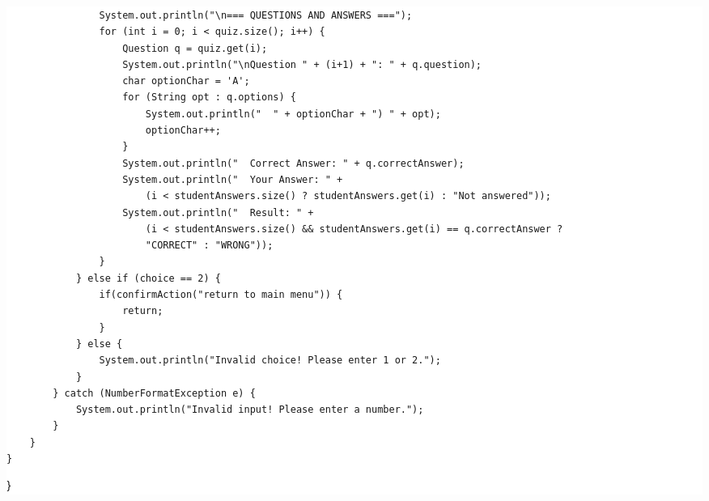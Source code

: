                     System.out.println("\n=== QUESTIONS AND ANSWERS ===");
                    for (int i = 0; i < quiz.size(); i++) {
                        Question q = quiz.get(i);
                        System.out.println("\nQuestion " + (i+1) + ": " + q.question);
                        char optionChar = 'A';
                        for (String opt : q.options) {
                            System.out.println("  " + optionChar + ") " + opt);
                            optionChar++;
                        }
                        System.out.println("  Correct Answer: " + q.correctAnswer);
                        System.out.println("  Your Answer: " + 
                            (i < studentAnswers.size() ? studentAnswers.get(i) : "Not answered"));
                        System.out.println("  Result: " + 
                            (i < studentAnswers.size() && studentAnswers.get(i) == q.correctAnswer ? 
                            "CORRECT" : "WRONG"));
                    }
                } else if (choice == 2) {
                    if(confirmAction("return to main menu")) {
                        return;
                    }
                } else {
                    System.out.println("Invalid choice! Please enter 1 or 2.");
                }
            } catch (NumberFormatException e) {
                System.out.println("Invalid input! Please enter a number.");
            }
        }
    }
}
